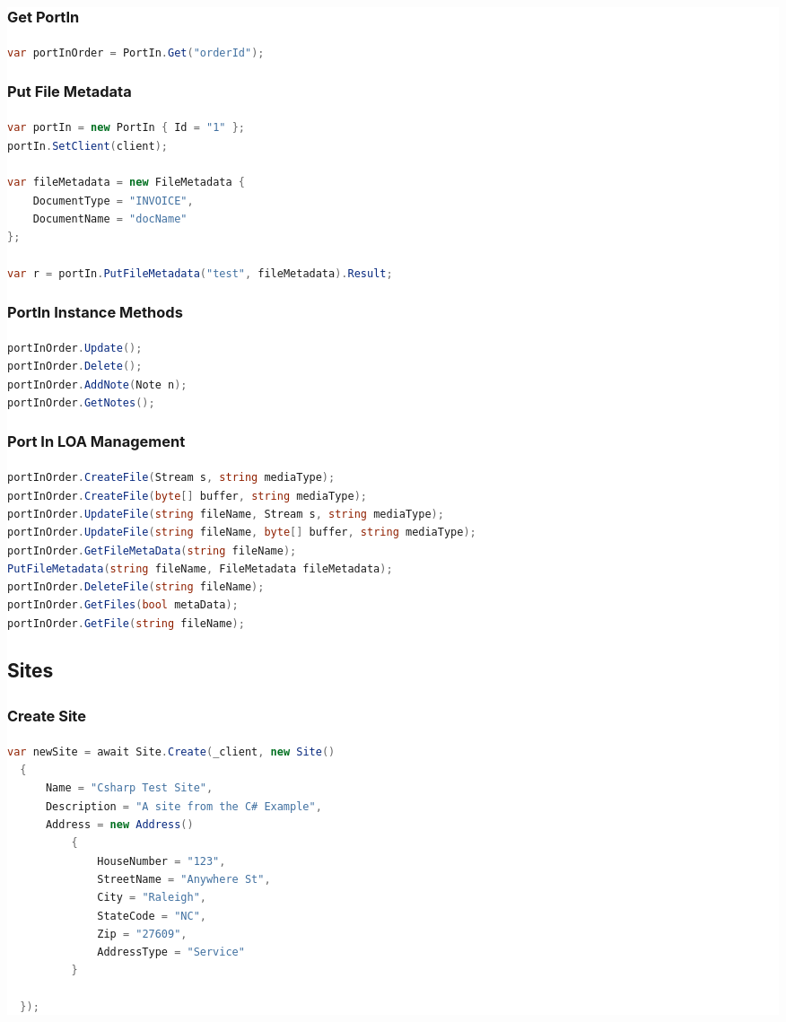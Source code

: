 ```csharp
```

### Get PortIn
```csharp
var portInOrder = PortIn.Get("orderId");
```

### Put File Metadata
```csharp
var portIn = new PortIn { Id = "1" };
portIn.SetClient(client);

var fileMetadata = new FileMetadata {
	DocumentType = "INVOICE",
	DocumentName = "docName"
};

var r = portIn.PutFileMetadata("test", fileMetadata).Result;
```

### PortIn Instance Methods
```csharp
portInOrder.Update();
portInOrder.Delete();
portInOrder.AddNote(Note n);
portInOrder.GetNotes();

```

### Port In LOA Management
```csharp
portInOrder.CreateFile(Stream s, string mediaType);
portInOrder.CreateFile(byte[] buffer, string mediaType);
portInOrder.UpdateFile(string fileName, Stream s, string mediaType);
portInOrder.UpdateFile(string fileName, byte[] buffer, string mediaType);
portInOrder.GetFileMetaData(string fileName);
PutFileMetadata(string fileName, FileMetadata fileMetadata);
portInOrder.DeleteFile(string fileName);
portInOrder.GetFiles(bool metaData);
portInOrder.GetFile(string fileName);
```

## Sites

### Create Site
```csharp
var newSite = await Site.Create(_client, new Site()
  {
      Name = "Csharp Test Site",
      Description = "A site from the C# Example",
      Address = new Address()
          {
              HouseNumber = "123",
              StreetName = "Anywhere St",
              City = "Raleigh",
              StateCode = "NC",
              Zip = "27609",
              AddressType = "Service"
          }

  });
```